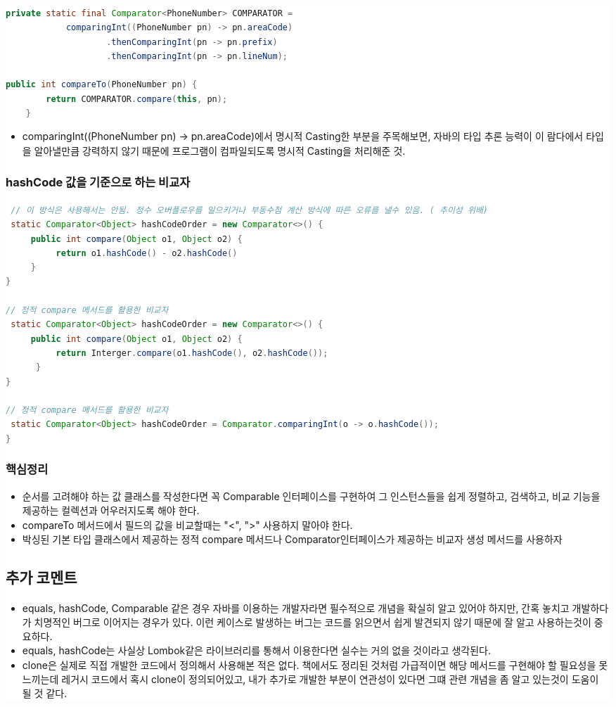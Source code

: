 ``` java
private static final Comparator<PhoneNumber> COMPARATOR =
            comparingInt((PhoneNumber pn) -> pn.areaCode)
                    .thenComparingInt(pn -> pn.prefix)
                    .thenComparingInt(pn -> pn.lineNum);

public int compareTo(PhoneNumber pn) {
        return COMPARATOR.compare(this, pn);
    }
```

 - comparingInt((PhoneNumber pn) -> pn.areaCode)에서 명시적 Casting한 부분을 주목해보면, 자바의 타입 추론 능력이 이 람다에서 타입을 알아낼만큼 강력하지 않기 때문에 프로그램이 컴파일되도록 명시적 Casting을 처리해준 것.

### hashCode 값을 기준으로 하는 비교자
``` java
 // 이 방식은 사용해서는 안됨. 정수 오버플로우를 일으키거나 부동수점 계산 방식에 따른 오류를 낼수 있음. ( 추이성 위배)
 static Comparator<Object> hashCodeOrder = new Comparator<>() {
     public int compare(Object o1, Object o2) {
          return o1.hashCode() - o2.hashCode()
     }
}

// 정적 compare 메서드를 활용한 비교자
 static Comparator<Object> hashCodeOrder = new Comparator<>() {
     public int compare(Object o1, Object o2) {
          return Interger.compare(o1.hashCode(), o2.hashCode());
      }
}

// 정적 compare 메서드를 활용한 비교자
 static Comparator<Object> hashCodeOrder = Comparator.comparingInt(o -> o.hashCode());
}
```

### 핵심정리
 - 순서를 고려해야 하는 값 클래스를 작성한다면 꼭 Comparable 인터페이스를 구현하여 그 인스턴스들을 쉽게 정렬하고, 검색하고, 비교 기능을 제공하는 컬렉션과 어우러지도록 해야 한다.
 - compareTo 메서드에서 필드의 값을 비교할때는 "<", ">" 사용하지 말아야 한다.
 - 박싱된 기본 타입 클래스에서 제공하는 정적 compare 메서드나 Comparator인터페이스가 제공하는 비교자 생성 메서드를 사용하자

## 추가 코멘트
 - equals, hashCode, Comparable 같은 경우 자바를 이용하는 개발자라면 필수적으로 개념을 확실히 알고 있어야 하지만, 간혹 놓치고 개발하다가 치명적인 버그로 이어지는 경우가 있다. 이런 케이스로 발생하는 버그는 코드를 읽으면서 쉽게 발견되지 않기 때문에 잘 알고 사용하는것이 중요하다.
 - equals, hashCode는 사실상 Lombok같은 라이브러리를 통해서 이용한다면 실수는 거의 없을 것이라고 생각된다.
 - clone은 실제로 직접 개발한 코드에서 정의해서 사용해본 적은 없다. 책에서도 정리된 것처럼 가급적이면 해당 메서드를 구현해야 할 필요성을 못느끼는데 레거시 코드에서 혹시 clone이 정의되어있고, 내가 추가로 개발한 부분이 연관성이 있다면 그떄 관련 개념을 좀 알고 있는것이 도움이 될 것 같다.

